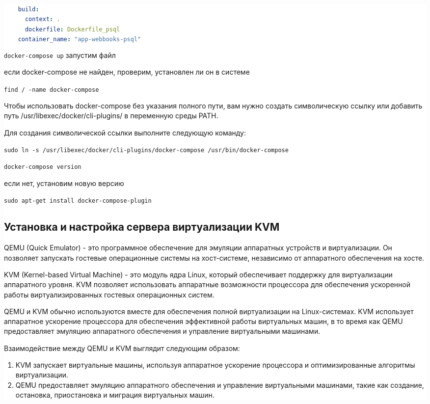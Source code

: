 ```yaml
    build:
      context: .
      dockerfile: Dockerfile_psql
    container_name: "app-webbooks-psql"
```

`docker-compose up` запустим файл


если docker-compose не найден, проверим, установлен ли он в системе

`find / -name docker-compose`

Чтобы использовать docker-compose без указания полного пути, вам нужно создать символическую ссылку или добавить путь /usr/libexec/docker/cli-plugins/ в переменную среды PATH.

Для создания символической ссылки выполните следующую команду:

`sudo ln -s /usr/libexec/docker/cli-plugins/docker-compose /usr/bin/docker-compose`

`docker-compose version`

если нет, установим новую версию 

`sudo apt-get install docker-compose-plugin`


## Установка и настройка сервера виртуализации KVM

QEMU (Quick Emulator) - это программное обеспечение для эмуляции аппаратных устройств и виртуализации. Он позволяет запускать гостевые операционные системы на хост-системе, независимо от аппаратного обеспечения на хосте.

KVM (Kernel-based Virtual Machine) - это модуль ядра Linux, который обеспечивает поддержку для виртуализации аппаратного уровня. KVM позволяет использовать аппаратные возможности процессора для обеспечения ускоренной работы виртуализированных гостевых операционных систем.

QEMU и KVM обычно используются вместе для обеспечения полной виртуализации на Linux-системах. KVM использует аппаратное ускорение процессора для обеспечения эффективной работы виртуальных машин, в то время как QEMU предоставляет эмуляцию аппаратного обеспечения и управление виртуальными машинами.

Взаимодействие между QEMU и KVM выглядит следующим образом:
1. KVM запускает виртуальные машины, используя аппаратное ускорение процессора и оптимизированные алгоритмы виртуализации.
2. QEMU предоставляет эмуляцию аппаратного обеспечения и управление виртуальными машинами, такие как создание, остановка, приостановка и миграция виртуальных машин.
